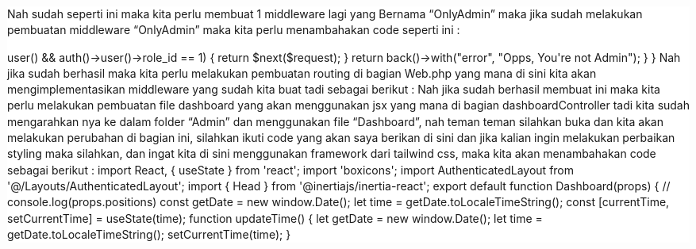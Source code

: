 Nah sudah seperti ini maka kita perlu membuat 1 middleware lagi yang Bernama “OnlyAdmin” maka jika sudah melakukan pembuatan middleware “OnlyAdmin” maka kita perlu menambahakan code seperti ini : 
<?php

namespace App\Http\Middleware;

use Closure;
use Illuminate\Http\Request;

class OnlyAdmin
{
    /**
     * Handle an incoming request.
     *
     * @param  \Illuminate\Http\Request  $request
     * @param  \Closure(\Illuminate\Http\Request): (\Illuminate\Http\Response|\Illuminate\Http\RedirectResponse)  $next
     * @return \Illuminate\Http\Response|\Illuminate\Http\RedirectResponse
     */

    public function handle(Request $request, Closure $next)
    {
        if (auth()->user() &&  auth()->user()->role_id == 1) {
            return $next($request);
        }
        return back()->with("error", "Opps, You're not Admin");
    }
}

Nah jika sudah berhasil maka kita  perlu melakukan pembuatan routing di bagian Web.php yang mana di sini kita akan mengimplementasikan middleware yang sudah kita buat tadi sebagai berikut :

 

	Nah jika sudah berhasil membuat ini maka kita perlu melakukan pembuatan file dashboard yang akan menggunakan jsx yang mana di bagian dashboardController tadi kita sudah mengarahkan nya ke dalam folder “Admin” dan menggunakan file “Dashboard”, nah teman teman silahkan buka dan kita akan melakukan perubahan di bagian ini, silahkan ikuti code yang akan saya berikan di sini dan jika kalian ingin melakukan perbaikan styling maka silahkan, dan ingat kita di sini menggunakan framework dari tailwind css, maka kita akan menambahakan code sebagai berikut :



import React, { useState } from 'react';
import 'boxicons';
import AuthenticatedLayout from '@/Layouts/AuthenticatedLayout';
import { Head } from '@inertiajs/inertia-react';

export default function Dashboard(props) {
    // console.log(props.positions)
    const getDate = new window.Date();

    let time = getDate.toLocaleTimeString();
    const [currentTime, setCurrentTime] = useState(time);

    function updateTime() {
        let getDate = new window.Date();
        let time = getDate.toLocaleTimeString();
        setCurrentTime(time);
    }
